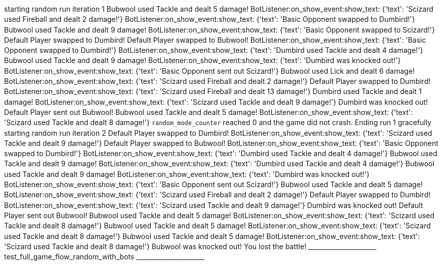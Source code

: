 starting random run iteration 1
Bubwool used Tackle and dealt 5 damage!
BotListener:on_show_event:show_text: {'text': 'Scizard used Fireball and dealt 2 damage!'}
BotListener:on_show_event:show_text: {'text': 'Basic Opponent swapped to Dumbird!'}
Bubwool used Tackle and dealt 9 damage!
BotListener:on_show_event:show_text: {'text': 'Basic Opponent swapped to Scizard!'}
Default Player swapped to Dumbird!
Default Player swapped to Bubwool!
BotListener:on_show_event:show_text: {'text': 'Basic Opponent swapped to Dumbird!'}
BotListener:on_show_event:show_text: {'text': 'Dumbird used Tackle and dealt 4 damage!'}
Bubwool used Tackle and dealt 9 damage!
BotListener:on_show_event:show_text: {'text': 'Dumbird was knocked out!'}
BotListener:on_show_event:show_text: {'text': 'Basic Opponent sent out Scizard!'}
Bubwool used Lick and dealt 6 damage!
BotListener:on_show_event:show_text: {'text': 'Scizard used Fireball and dealt 2 damage!'}
Default Player swapped to Dumbird!
BotListener:on_show_event:show_text: {'text': 'Scizard used Fireball and dealt 13 damage!'}
Dumbird used Tackle and dealt 1 damage!
BotListener:on_show_event:show_text: {'text': 'Scizard used Tackle and dealt 9 damage!'}
Dumbird was knocked out!
Default Player sent out Bubwool!
Bubwool used Tackle and dealt 5 damage!
BotListener:on_show_event:show_text: {'text': 'Scizard used Tackle and dealt 8 damage!'}
`random_mode_counter` reached 0 and the game did not crash. Ending run 1 gracefully
starting random run iteration 2
Default Player swapped to Dumbird!
BotListener:on_show_event:show_text: {'text': 'Scizard used Tackle and dealt 9 damage!'}
Default Player swapped to Bubwool!
BotListener:on_show_event:show_text: {'text': 'Basic Opponent swapped to Dumbird!'}
BotListener:on_show_event:show_text: {'text': 'Dumbird used Tackle and dealt 4 damage!'}
Bubwool used Tackle and dealt 9 damage!
BotListener:on_show_event:show_text: {'text': 'Dumbird used Tackle and dealt 4 damage!'}
Bubwool used Tackle and dealt 9 damage!
BotListener:on_show_event:show_text: {'text': 'Dumbird was knocked out!'}
BotListener:on_show_event:show_text: {'text': 'Basic Opponent sent out Scizard!'}
Bubwool used Tackle and dealt 5 damage!
BotListener:on_show_event:show_text: {'text': 'Scizard used Fireball and dealt 2 damage!'}
Default Player swapped to Dumbird!
BotListener:on_show_event:show_text: {'text': 'Scizard used Tackle and dealt 9 damage!'}
Dumbird was knocked out!
Default Player sent out Bubwool!
Bubwool used Tackle and dealt 5 damage!
BotListener:on_show_event:show_text: {'text': 'Scizard used Tackle and dealt 8 damage!'}
Bubwool used Tackle and dealt 5 damage!
BotListener:on_show_event:show_text: {'text': 'Scizard used Tackle and dealt 8 damage!'}
Bubwool used Tackle and dealt 5 damage!
BotListener:on_show_event:show_text: {'text': 'Scizard used Tackle and dealt 8 damage!'}
Bubwool was knocked out!
You lost the battle!
_____________________ test_full_game_flow_random_with_bots _____________________

